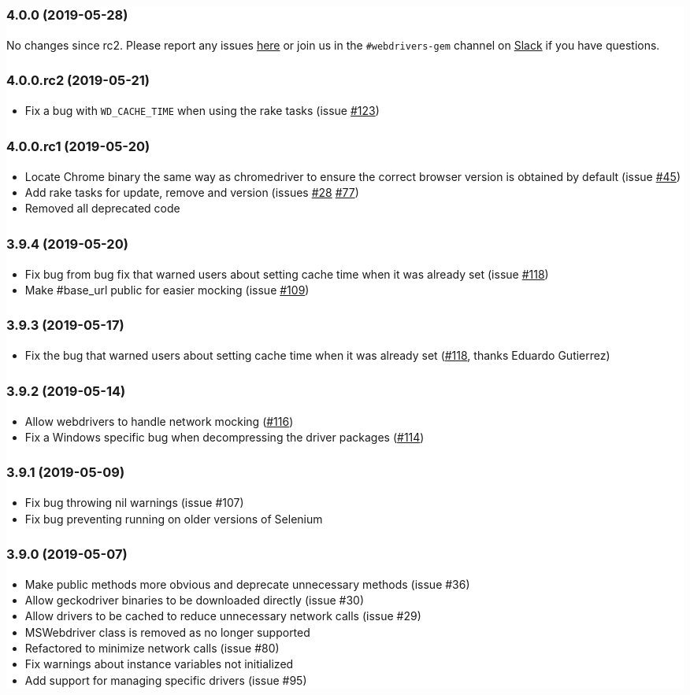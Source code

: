 ### 4.0.0 (2019-05-28)

No changes since rc2. Please report any issues [here](https://github.com/titusfortner/webdrivers/issues)
or join us in the `#webdrivers-gem` channel on [Slack](https://seleniumhq.herokuapp.com/) if you
have questions.

### 4.0.0.rc2 (2019-05-21)

- Fix a bug with `WD_CACHE_TIME` when using the rake tasks (issue [#123](https://github.com/titusfortner/webdrivers/pull/123))

### 4.0.0.rc1 (2019-05-20)

- Locate Chrome binary the same way as chromedriver to ensure the correct browser version is
  obtained by default (issue [#45](https://github.com/titusfortner/webdrivers/issues/45))
- Add rake tasks for update, remove and version
  (issues [#28](https://github.com/titusfortner/webdrivers/issues/28)
  [#77](https://github.com/titusfortner/webdrivers/issues/77))
- Removed all deprecated code

### 3.9.4 (2019-05-20)

- Fix bug from bug fix that warned users about setting cache time when it was already set (issue [#118](https://github.com/titusfortner/webdrivers/pull/118))
- Make #base_url public for easier mocking (issue [#109](https://github.com/titusfortner/webdrivers/issues/109))

### 3.9.3 (2019-05-17)

- Fix the bug that warned users about setting cache time when it was already set
  ([#118](https://github.com/titusfortner/webdrivers/pull/118), thanks Eduardo Gutierrez)

### 3.9.2 (2019-05-14)

- Allow webdrivers to handle network mocking ([#116](https://github.com/titusfortner/webdrivers/pull/116))
- Fix a Windows specific bug when decompressing the driver packages
  ([#114](https://github.com/titusfortner/webdrivers/pull/114))

### 3.9.1 (2019-05-09)

- Fix bug throwing nil warnings (issue #107)
- Fix bug preventing running on older versions of Selenium

### 3.9.0 (2019-05-07)

- Make public methods more obvious and deprecate unnecessary methods (issue #36)
- Allow geckodriver binaries to be downloaded directly (issue #30)
- Allow drivers to be cached to reduce unnecessary network calls (issue #29)
- MSWebdriver class is removed as no longer supported
- Refactored to minimize network calls (issue #80)
- Fix warnings about instance variables not initialized
- Add support for managing specific drivers (issue #95)
